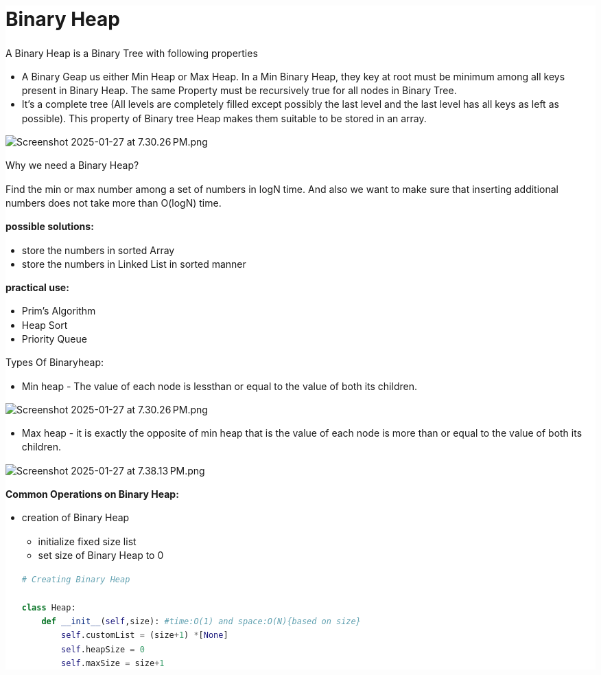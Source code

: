 # Binary Heap

A Binary Heap is a Binary Tree with following properties

- A Binary Geap us either Min Heap or Max Heap. In a Min Binary Heap, they key at root must be minimum among all keys present in Binary Heap. The same Property must be recursively true for all nodes in Binary Tree.
- It’s a complete tree (All levels are completely filled except possibly the last level and the last level has all keys as left as possible). This property of Binary tree Heap makes them suitable to be stored in an array.

![Screenshot 2025-01-27 at 7.30.26 PM.png](Binary%20Heap%2018863324436c80b99f41de81eb18f725/Screenshot_2025-01-27_at_7.30.26_PM.png)

Why we need a Binary Heap?

Find the min or max number among a set of numbers in logN time. And also we want to make sure that inserting additional numbers does not take more than O(logN) time.

**possible solutions:**

- store the numbers in sorted Array
- store the numbers in Linked List in sorted manner

**practical use:**

- Prim’s Algorithm
- Heap Sort
- Priority Queue

Types Of Binaryheap:

- Min heap - The value of each node is lessthan or equal to the value of both its children.

![Screenshot 2025-01-27 at 7.30.26 PM.png](Binary%20Heap%2018863324436c80b99f41de81eb18f725/Screenshot_2025-01-27_at_7.30.26_PM%201.png)

- Max heap - it is exactly the opposite of min heap that is the value of each node is more than or equal to the value of both its children.

![Screenshot 2025-01-27 at 7.38.13 PM.png](Binary%20Heap%2018863324436c80b99f41de81eb18f725/Screenshot_2025-01-27_at_7.38.13_PM.png)

**Common Operations on Binary Heap:**

- creation of Binary Heap
    - initialize fixed size list
    - set size of Binary Heap to 0
    
    ```python
    # Creating Binary Heap
    
    class Heap:
        def __init__(self,size): #time:O(1) and space:O(N){based on size}
            self.customList = (size+1) *[None]
            self.heapSize = 0
            self.maxSize = size+1
    